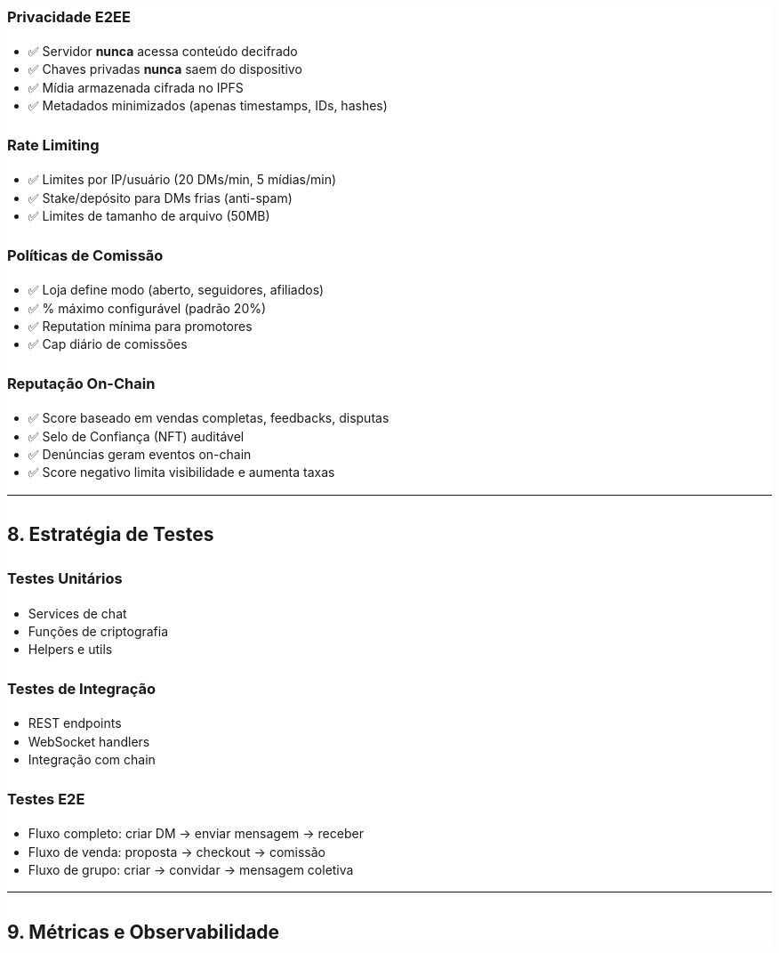 ### Privacidade E2EE

- ✅ Servidor **nunca** acessa conteúdo decifrado
- ✅ Chaves privadas **nunca** saem do dispositivo
- ✅ Mídia armazenada cifrada no IPFS
- ✅ Metadados minimizados (apenas timestamps, IDs, hashes)

### Rate Limiting

- ✅ Limites por IP/usuário (20 DMs/min, 5 mídias/min)
- ✅ Stake/depósito para DMs frias (anti-spam)
- ✅ Limites de tamanho de arquivo (50MB)

### Políticas de Comissão

- ✅ Loja define modo (aberto, seguidores, afiliados)
- ✅ % máximo configurável (padrão 20%)
- ✅ Reputation mínima para promotores
- ✅ Cap diário de comissões

### Reputação On-Chain

- ✅ Score baseado em vendas completas, feedbacks, disputas
- ✅ Selo de Confiança (NFT) auditável
- ✅ Denúncias geram eventos on-chain
- ✅ Score negativo limita visibilidade e aumenta taxas

---

## 8. Estratégia de Testes

### Testes Unitários
- Services de chat
- Funções de criptografia
- Helpers e utils

### Testes de Integração
- REST endpoints
- WebSocket handlers
- Integração com chain

### Testes E2E
- Fluxo completo: criar DM → enviar mensagem → receber
- Fluxo de venda: proposta → checkout → comissão
- Fluxo de grupo: criar → convidar → mensagem coletiva

---

## 9. Métricas e Observabilidade

